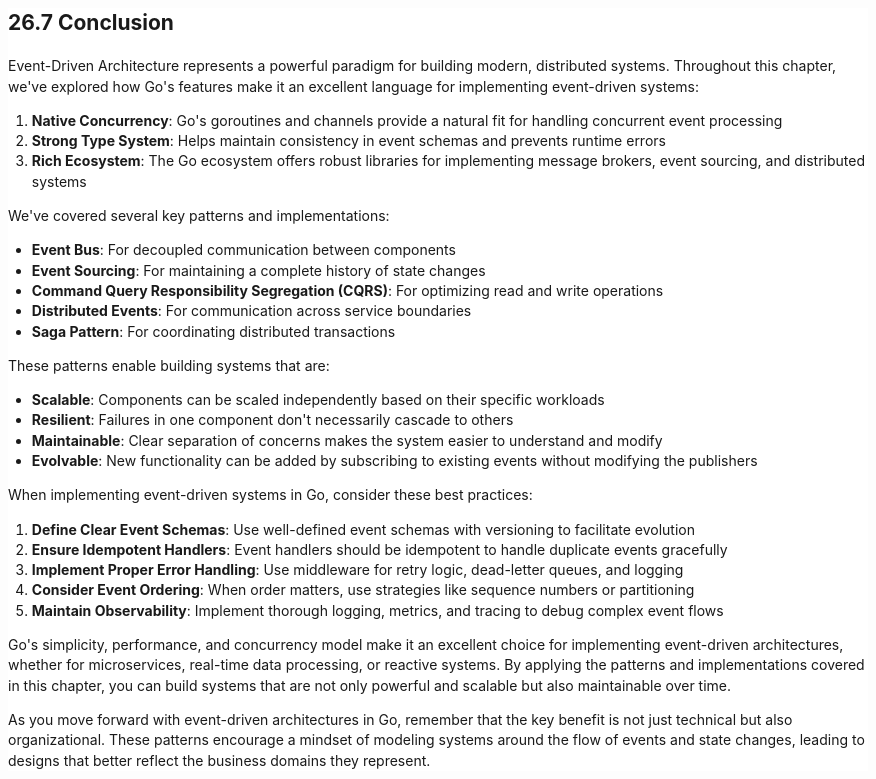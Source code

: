 ## **26.7 Conclusion**

Event-Driven Architecture represents a powerful paradigm for building modern, distributed systems. Throughout this chapter, we've explored how Go's features make it an excellent language for implementing event-driven systems:

1. **Native Concurrency**: Go's goroutines and channels provide a natural fit for handling concurrent event processing
2. **Strong Type System**: Helps maintain consistency in event schemas and prevents runtime errors
3. **Rich Ecosystem**: The Go ecosystem offers robust libraries for implementing message brokers, event sourcing, and distributed systems

We've covered several key patterns and implementations:

- **Event Bus**: For decoupled communication between components
- **Event Sourcing**: For maintaining a complete history of state changes
- **Command Query Responsibility Segregation (CQRS)**: For optimizing read and write operations
- **Distributed Events**: For communication across service boundaries
- **Saga Pattern**: For coordinating distributed transactions

These patterns enable building systems that are:

- **Scalable**: Components can be scaled independently based on their specific workloads
- **Resilient**: Failures in one component don't necessarily cascade to others
- **Maintainable**: Clear separation of concerns makes the system easier to understand and modify
- **Evolvable**: New functionality can be added by subscribing to existing events without modifying the publishers

When implementing event-driven systems in Go, consider these best practices:

1. **Define Clear Event Schemas**: Use well-defined event schemas with versioning to facilitate evolution
2. **Ensure Idempotent Handlers**: Event handlers should be idempotent to handle duplicate events gracefully
3. **Implement Proper Error Handling**: Use middleware for retry logic, dead-letter queues, and logging
4. **Consider Event Ordering**: When order matters, use strategies like sequence numbers or partitioning
5. **Maintain Observability**: Implement thorough logging, metrics, and tracing to debug complex event flows

Go's simplicity, performance, and concurrency model make it an excellent choice for implementing event-driven architectures, whether for microservices, real-time data processing, or reactive systems. By applying the patterns and implementations covered in this chapter, you can build systems that are not only powerful and scalable but also maintainable over time.

As you move forward with event-driven architectures in Go, remember that the key benefit is not just technical but also organizational. These patterns encourage a mindset of modeling systems around the flow of events and state changes, leading to designs that better reflect the business domains they represent.
